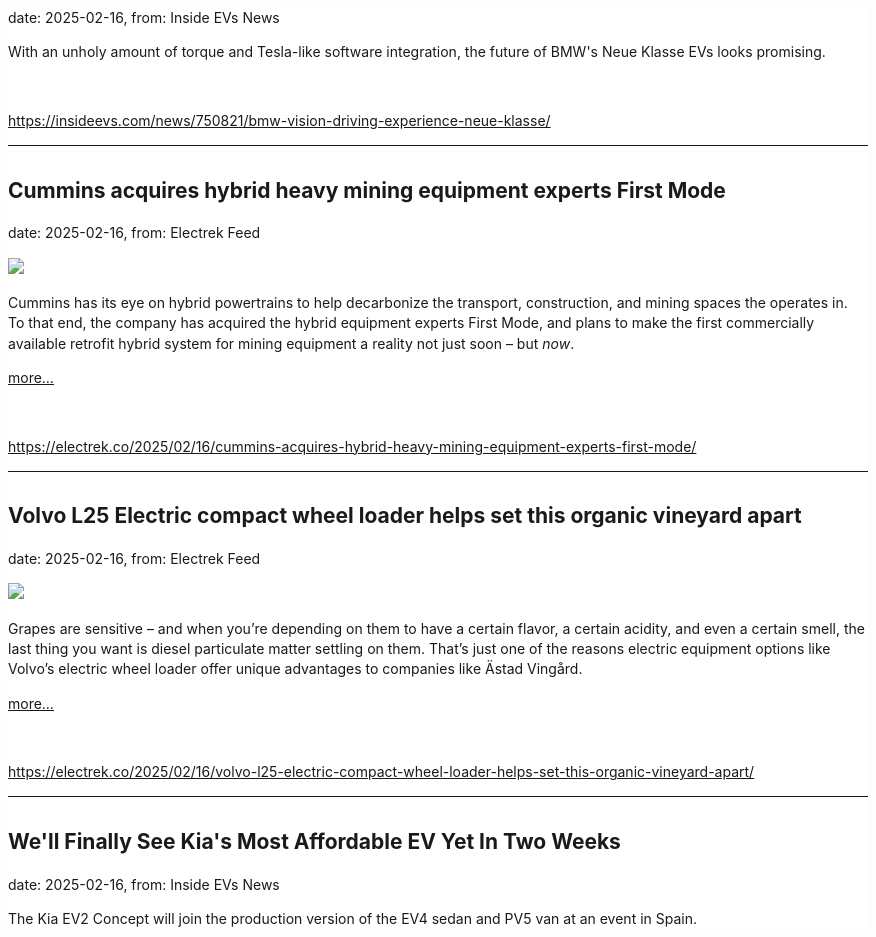 date: 2025-02-16, from: Inside EVs News

With an unholy amount of torque and Tesla-like software integration, the future of BMW's Neue Klasse EVs looks promising. 

<br> 

<https://insideevs.com/news/750821/bmw-vision-driving-experience-neue-klasse/>

---

## Cummins acquires hybrid heavy mining equipment experts First Mode

date: 2025-02-16, from: Electrek Feed

<div class="feat-image"><img src="https://electrek.co/wp-content/uploads/sites/3/2025/02/first-mode_cummins.jpg?quality=82&#038;strip=all&#038;w=1600" /></div><p>Cummins has its eye on hybrid powertrains to help decarbonize the transport, construction, and mining spaces the operates in. To that end, the company has acquired the hybrid equipment experts First Mode, and plans to make the first commercially available retrofit hybrid system for mining equipment a reality not just soon – but <em>now</em>.</p>



 <a data-layer-pagetype="post" data-layer-postcategory="cummins,heavy-equipment,mining" data-layer-viewtype="unknown" data-post-id="402054" href="https://electrek.co/2025/02/16/cummins-acquires-hybrid-heavy-mining-equipment-experts-first-mode/#more-402054" class="more-link">more…</a> 

<br> 

<https://electrek.co/2025/02/16/cummins-acquires-hybrid-heavy-mining-equipment-experts-first-mode/>

---

## Volvo L25 Electric compact wheel loader helps set this organic vineyard apart

date: 2025-02-16, from: Electrek Feed

<div class="feat-image"><img src="https://electrek.co/wp-content/uploads/sites/3/2025/02/volvo-ce_FARM.jpg?quality=82&#038;strip=all&#038;w=1400" /></div><p>Grapes are sensitive – and when you’re depending on them to have a certain flavor, a certain acidity, and even a certain smell, the last thing you want is diesel particulate matter settling on them. That’s just one of the reasons electric equipment options like Volvo’s electric wheel loader offer unique advantages to companies like Ästad Vingård.</p>



 <a data-layer-pagetype="post" data-layer-postcategory="electric-construction-equipment,farming,volvo" data-layer-viewtype="unknown" data-post-id="402037" href="https://electrek.co/2025/02/16/volvo-l25-electric-compact-wheel-loader-helps-set-this-organic-vineyard-apart/#more-402037" class="more-link">more…</a> 

<br> 

<https://electrek.co/2025/02/16/volvo-l25-electric-compact-wheel-loader-helps-set-this-organic-vineyard-apart/>

---

## We'll Finally See Kia's Most Affordable EV Yet In Two Weeks

date: 2025-02-16, from: Inside EVs News

The Kia EV2 Concept will join the production version of the EV4 sedan and PV5 van at an event in Spain. 
